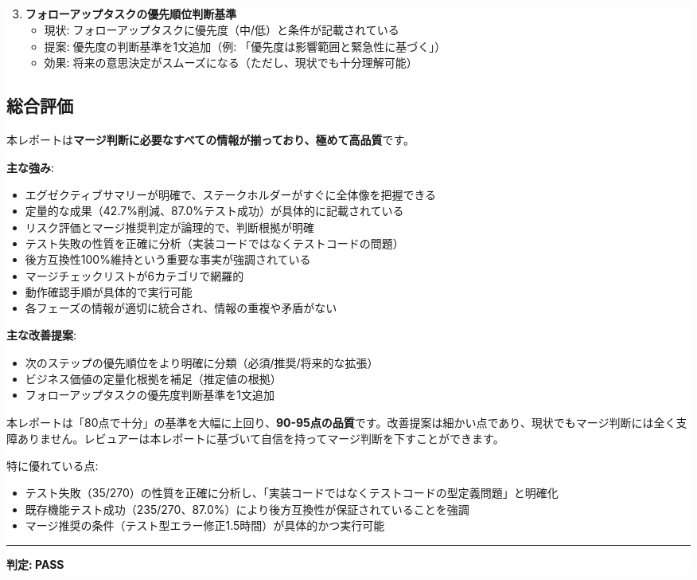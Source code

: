 3. **フォローアップタスクの優先順位判断基準**
   - 現状: フォローアップタスクに優先度（中/低）と条件が記載されている
   - 提案: 優先度の判断基準を1文追加（例: 「優先度は影響範囲と緊急性に基づく」）
   - 効果: 将来の意思決定がスムーズになる（ただし、現状でも十分理解可能）

## 総合評価

本レポートは**マージ判断に必要なすべての情報が揃っており、極めて高品質**です。

**主な強み**:
- エグゼクティブサマリーが明確で、ステークホルダーがすぐに全体像を把握できる
- 定量的な成果（42.7%削減、87.0%テスト成功）が具体的に記載されている
- リスク評価とマージ推奨判定が論理的で、判断根拠が明確
- テスト失敗の性質を正確に分析（実装コードではなくテストコードの問題）
- 後方互換性100%維持という重要な事実が強調されている
- マージチェックリストが6カテゴリで網羅的
- 動作確認手順が具体的で実行可能
- 各フェーズの情報が適切に統合され、情報の重複や矛盾がない

**主な改善提案**:
- 次のステップの優先順位をより明確に分類（必須/推奨/将来的な拡張）
- ビジネス価値の定量化根拠を補足（推定値の根拠）
- フォローアップタスクの優先度判断基準を1文追加

本レポートは「80点で十分」の基準を大幅に上回り、**90-95点の品質**です。改善提案は細かい点であり、現状でもマージ判断には全く支障ありません。レビュアーは本レポートに基づいて自信を持ってマージ判断を下すことができます。

特に優れている点:
- テスト失敗（35/270）の性質を正確に分析し、「実装コードではなくテストコードの型定義問題」と明確化
- 既存機能テスト成功（235/270、87.0%）により後方互換性が保証されていることを強調
- マージ推奨の条件（テスト型エラー修正1.5時間）が具体的かつ実行可能

---
**判定: PASS**